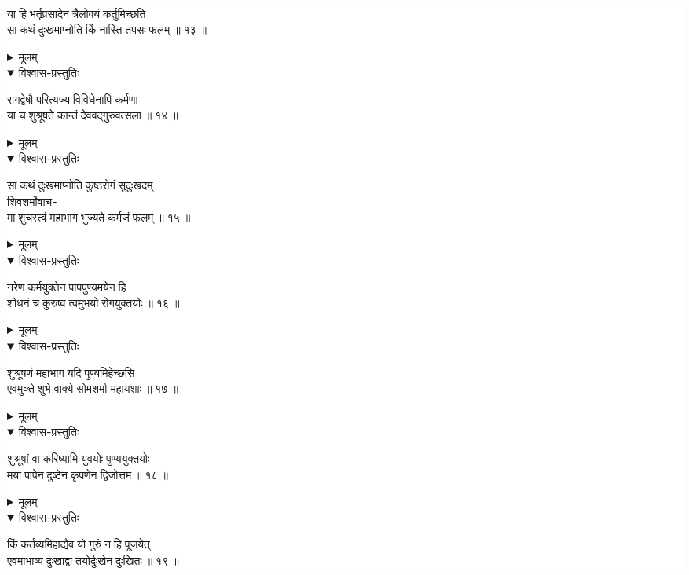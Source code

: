 या हि भर्तृप्रसादेन त्रैलोक्यं कर्तुमिच्छति  
सा कथं दुःखमाप्नोति किं नास्ति तपसः फलम् ॥ १३ ॥
</details>

<details><summary>मूलम्</summary></details>



<details open><summary>विश्वास-प्रस्तुतिः</summary>

रागद्वेषौ परित्यज्य विविधेनापि कर्मणा  
या च शुश्रूषते कान्तं देववद्गुरुवत्सला ॥ १४ ॥
</details>

<details><summary>मूलम्</summary></details>



<details open><summary>विश्वास-प्रस्तुतिः</summary>

सा कथं दुःखमाप्नोति कुष्ठरोगं सुदुःखदम्  
शिवशर्मोवाच-  
मा शुचस्त्वं महाभाग भुज्यते कर्मजं फलम् ॥ १५ ॥
</details>

<details><summary>मूलम्</summary></details>



<details open><summary>विश्वास-प्रस्तुतिः</summary>

नरेण कर्मयुक्तेन पापपुण्यमयेन हि  
शोधनं च कुरुष्व त्वमुभयो रोगयुक्तयोः ॥ १६ ॥
</details>

<details><summary>मूलम्</summary></details>



<details open><summary>विश्वास-प्रस्तुतिः</summary>

शुश्रूषणं महाभाग यदि पुण्यमिहेच्छसि  
एवमुक्ते शुभे वाक्ये सोमशर्मा महायशाः ॥ १७ ॥
</details>

<details><summary>मूलम्</summary></details>



<details open><summary>विश्वास-प्रस्तुतिः</summary>

शुश्रूषां वा करिष्यामि युवयोः पुण्ययुक्तयोः  
मया पापेन दुष्टेन कृपणेन द्विजोत्तम ॥ १८ ॥
</details>

<details><summary>मूलम्</summary></details>



<details open><summary>विश्वास-प्रस्तुतिः</summary>

किं कर्तव्यमिहाद्यैव यो गुरुं न हि पूजयेत्  
एवमाभाष्य दुःखाद्वा तयोर्दुःखेन दुःखितः ॥ १९ ॥
</details>
